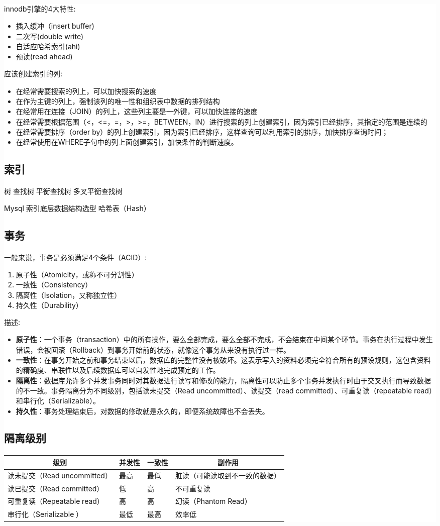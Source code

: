 innodb引擎的4大特性:

- 插入缓冲（insert buffer)
- 二次写(double write)
- 自适应哈希索引(ahi)
- 预读(read ahead)

应该创建索引的列:

- 在经常需要搜索的列上，可以加快搜索的速度
- 在作为主键的列上，强制该列的唯一性和组织表中数据的排列结构
- 在经常用在连接（JOIN）的列上，这些列主要是一外键，可以加快连接的速度
- 在经常需要根据范围（<，<=，=，>，>=，BETWEEN，IN）进行搜索的列上创建索引，因为索引已经排序，其指定的范围是连续的
- 在经常需要排序（order by）的列上创建索引，因为索引已经排序，这样查询可以利用索引的排序，加快排序查询时间；
- 在经常使用在WHERE子句中的列上面创建索引，加快条件的判断速度。

## 索引

树
查找树
平衡查找树
多叉平衡查找树

Mysql 索引底层数据结构选型
哈希表（Hash）

## 事务

一般来说，事务是必须满足4个条件（ACID）:
1. 原子性（Atomicity，或称不可分割性）
2. 一致性（Consistency）
3. 隔离性（Isolation，又称独立性）
4. 持久性（Durability）

描述:
- **原子性**：一个事务（transaction）中的所有操作，要么全部完成，要么全部不完成，不会结束在中间某个环节。事务在执行过程中发生错误，会被回滚（Rollback）到事务开始前的状态，就像这个事务从来没有执行过一样。
- **一致性**：在事务开始之前和事务结束以后，数据库的完整性没有被破坏。这表示写入的资料必须完全符合所有的预设规则，这包含资料的精确度、串联性以及后续数据库可以自发性地完成预定的工作。
- **隔离性**：数据库允许多个并发事务同时对其数据进行读写和修改的能力，隔离性可以防止多个事务并发执行时由于交叉执行而导致数据的不一致。事务隔离分为不同级别，包括读未提交（Read uncommitted）、读提交（read committed）、可重复读（repeatable read）和串行化（Serializable）。
- **持久性**：事务处理结束后，对数据的修改就是永久的，即便系统故障也不会丢失。

## 隔离级别

| 级别                     | 并发性 | 一致性 | 副作用              |
| ---------------------- | --- | --- | ---------------- |
| 读未提交（Read uncommitted） | 最高  | 最低  | 脏读（可能读取到不一致的数据）  |
| 读已提交（Read committed）   | 低   | 高   | 不可重复读            |
| 可重复读（Repeatable read）  | 高   | 高   | 幻读（Phantom Read） |
| 串行化（Serializable ）     | 最低  | 最高  | 效率低              |
